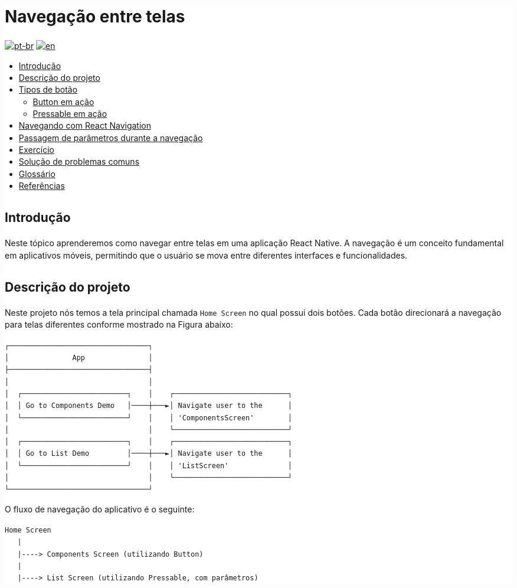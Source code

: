 # Navegação entre telas
[![pt-br](https://img.shields.io/badge/lang-pt--br-green.svg)](./README.md)
[![en](https://img.shields.io/badge/lang-en-red.svg)](./README-en.md)

- [Introdução](#introdução)
- [Descrição do projeto](#descrição-do-projeto)
- [Tipos de botão](#tipos-de-botão)
  - [Button em ação](#button-em-ação)
  - [Pressable em ação](#pressable-em-ação)
- [Navegando com React Navigation](#navegando-com-react-navigation)
- [Passagem de parâmetros durante a navegação](#passagem-de-parâmetros-durante-a-navegação)
- [Exercício](#exercício)
- [Solução de problemas comuns](#solução-de-problemas-comuns)
- [Glossário](#glossário)
- [Referências](#referências)

## Introdução

Neste tópico aprenderemos como navegar entre telas em uma aplicação React Native. A navegação é um conceito fundamental em aplicativos móveis, permitindo que o usuário se mova entre diferentes interfaces e funcionalidades.

## Descrição do projeto

Neste projeto nós temos a tela principal chamada `Home Screen` no qual possui dois botões. Cada botão direcionará a navegação para telas diferentes conforme mostrado na Figura abaixo:

```
┌─────────────────────────────────┐
│               App               │
├─────────────────────────────────┤
│                                 │
│  ┌─────────────────────────┐    │    ┌───────────────────────────┐
│  │ Go to Components Demo   │────┼───►│ Navigate user to the      │
│  └─────────────────────────┘    │    │ 'ComponentsScreen'        │
│                                 │    └───────────────────────────┘
│  ┌─────────────────────────┐    │    ┌───────────────────────────┐
│  │ Go to List Demo         │────┼───►│ Navigate user to the      │
│  └─────────────────────────┘    │    │ 'ListScreen'              │
│                                 │    └───────────────────────────┘
└─────────────────────────────────┘
```

O fluxo de navegação do aplicativo é o seguinte:

```
Home Screen
   |
   |----> Components Screen (utilizando Button)
   |
   |----> List Screen (utilizando Pressable, com parâmetros)
```
